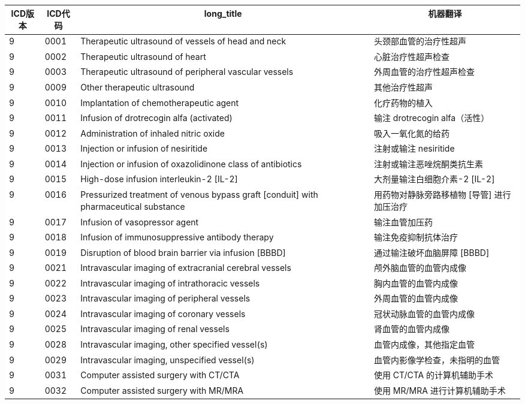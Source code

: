| **ICD版本** | **ICD代码** | **long\_title**                                                                                                                                                     | **机器翻译**                                    |
|-----------|-----------|---------------------------------------------------------------------------------------------------------------------------------------------------------------------|---------------------------------------------|
| 9         | 0001      | Therapeutic ultrasound of vessels of head and neck                                                                                                                  | 头颈部血管的治疗性超声                                 |
| 9         | 0002      | Therapeutic ultrasound of heart                                                                                                                                     | 心脏治疗性超声检查                                   |
| 9         | 0003      | Therapeutic ultrasound of peripheral vascular vessels                                                                                                               | 外周血管的治疗性超声检查                                |
| 9         | 0009      | Other therapeutic ultrasound                                                                                                                                        | 其他治疗性超声                                     |
| 9         | 0010      | Implantation of chemotherapeutic agent                                                                                                                              | 化疗药物的植入                                     |
| 9         | 0011      | Infusion of drotrecogin alfa \(activated\)                                                                                                                          | 输注 drotrecogin alfa（活性）                     |
| 9         | 0012      | Administration of inhaled nitric oxide                                                                                                                              | 吸入一氧化氮的给药                                   |
| 9         | 0013      | Injection or infusion of nesiritide                                                                                                                                 | 注射或输注 nesiritide                            |
| 9         | 0014      | Injection or infusion of oxazolidinone class of antibiotics                                                                                                         | 注射或输注恶唑烷酮类抗生素                               |
| 9         | 0015      | High\-dose infusion interleukin\-2 \[IL\-2\]                                                                                                                        | 大剂量输注白细胞介素\-2 \[IL\-2\]                     |
| 9         | 0016      | Pressurized treatment of venous bypass graft \[conduit\] with pharmaceutical substance                                                                              | 用药物对静脉旁路移植物 \[导管\] 进行加压治疗                   |
| 9         | 0017      | Infusion of vasopressor agent                                                                                                                                       | 输注血管加压药                                     |
| 9         | 0018      | Infusion of immunosuppressive antibody therapy                                                                                                                      | 输注免疫抑制抗体治疗                                  |
| 9         | 0019      | Disruption of blood brain barrier via infusion \[BBBD\]                                                                                                             | 通过输注破坏血脑屏障 \[BBBD\]                         |
| 9         | 0021      | Intravascular imaging of extracranial cerebral vessels                                                                                                              | 颅外脑血管的血管内成像                                 |
| 9         | 0022      | Intravascular imaging of intrathoracic vessels                                                                                                                      | 胸内血管的血管内成像                                  |
| 9         | 0023      | Intravascular imaging of peripheral vessels                                                                                                                         | 外周血管的血管内成像                                  |
| 9         | 0024      | Intravascular imaging of coronary vessels                                                                                                                           | 冠状动脉血管的血管内成像                                |
| 9         | 0025      | Intravascular imaging of renal vessels                                                                                                                              | 肾血管的血管内成像                                   |
| 9         | 0028      | Intravascular imaging, other specified vessel\(s\)                                                                                                                  | 血管内成像，其他指定血管                                |
| 9         | 0029      | Intravascular imaging, unspecified vessel\(s\)                                                                                                                      | 血管内影像学检查，未指明的血管                             |
| 9         | 0031      | Computer assisted surgery with CT/CTA                                                                                                                               | 使用 CT/CTA 的计算机辅助手术                          |
| 9         | 0032      | Computer assisted surgery with MR/MRA                                                                                                                               | 使用 MR/MRA 进行计算机辅助手术                         |